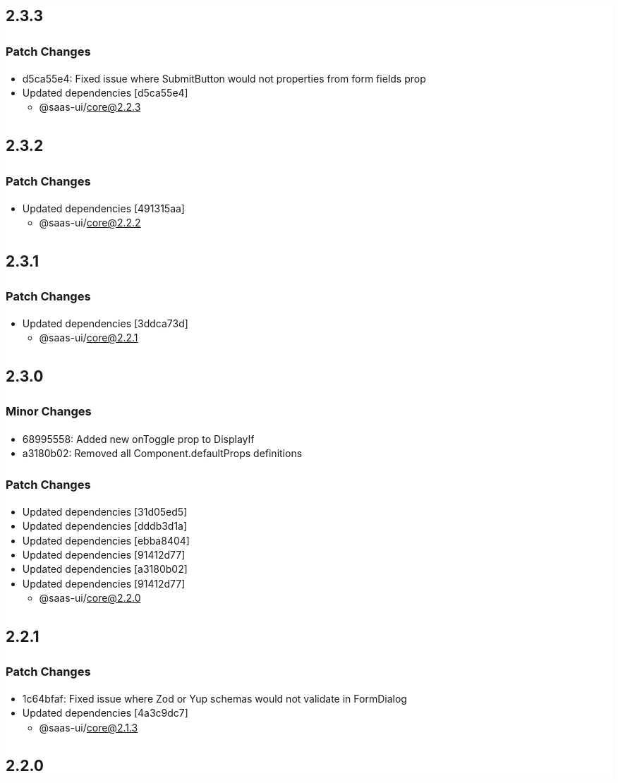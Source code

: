 ## 2.3.3

### Patch Changes

- d5ca55e4: Fixed issue where SubmitButton would not properties from form fields prop
- Updated dependencies [d5ca55e4]
  - @saas-ui/core@2.2.3

## 2.3.2

### Patch Changes

- Updated dependencies [491315aa]
  - @saas-ui/core@2.2.2

## 2.3.1

### Patch Changes

- Updated dependencies [3ddca73d]
  - @saas-ui/core@2.2.1

## 2.3.0

### Minor Changes

- 68995558: Added new onToggle prop to DisplayIf
- a3180b02: Removed all Component.defaultProps definitions

### Patch Changes

- Updated dependencies [31d05ed5]
- Updated dependencies [dddb3d1a]
- Updated dependencies [ebba8404]
- Updated dependencies [91412d77]
- Updated dependencies [a3180b02]
- Updated dependencies [91412d77]
  - @saas-ui/core@2.2.0

## 2.2.1

### Patch Changes

- 1c64bfaf: Fixed issue where Zod or Yup schemas would not validate in FormDialog
- Updated dependencies [4a3c9dc7]
  - @saas-ui/core@2.1.3

## 2.2.0

